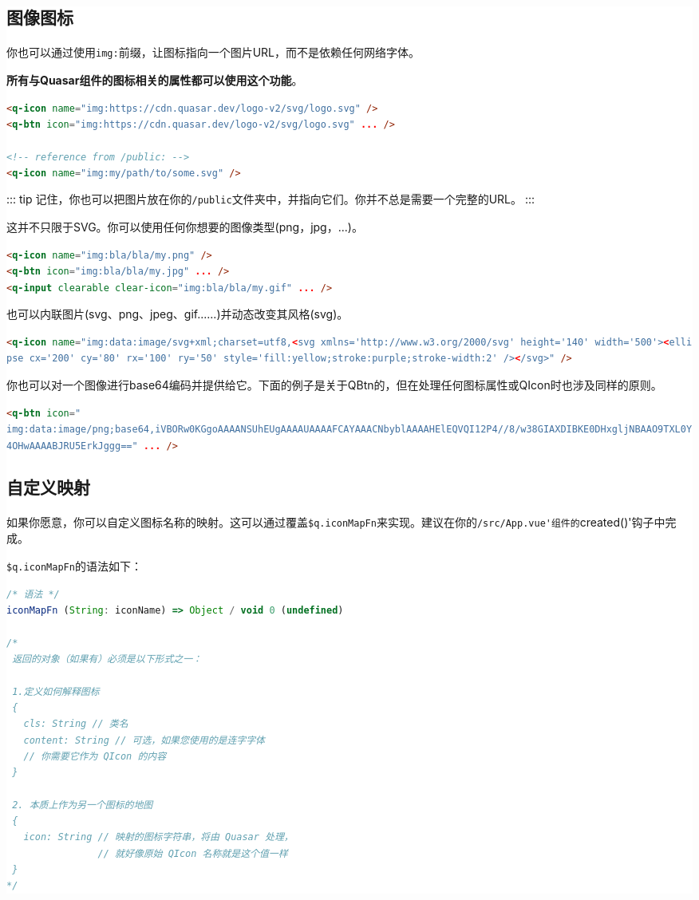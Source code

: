 ## 图像图标
你也可以通过使用`img:`前缀，让图标指向一个图片URL，而不是依赖任何网络字体。

**所有与Quasar组件的图标相关的属性都可以使用这个功能**。

```html
<q-icon name="img:https://cdn.quasar.dev/logo-v2/svg/logo.svg" />
<q-btn icon="img:https://cdn.quasar.dev/logo-v2/svg/logo.svg" ... />

<!-- reference from /public: -->
<q-icon name="img:my/path/to/some.svg" />
```

::: tip
记住，你也可以把图片放在你的`/public`文件夹中，并指向它们。你并不总是需要一个完整的URL。
:::

这并不只限于SVG。你可以使用任何你想要的图像类型(png，jpg，...)。

```html
<q-icon name="img:bla/bla/my.png" />
<q-btn icon="img:bla/bla/my.jpg" ... />
<q-input clearable clear-icon="img:bla/bla/my.gif" ... />
```

也可以内联图片(svg、png、jpeg、gif......)并动态改变其风格(svg)。

```html
<q-icon name="img:data:image/svg+xml;charset=utf8,<svg xmlns='http://www.w3.org/2000/svg' height='140' width='500'><ellipse cx='200' cy='80' rx='100' ry='50' style='fill:yellow;stroke:purple;stroke-width:2' /></svg>" />
```

<doc-example title="动态SVG" file="QIcon/DynamicSvg" />

你也可以对一个图像进行base64编码并提供给它。下面的例子是关于QBtn的，但在处理任何图标属性或QIcon时也涉及同样的原则。

```html
<q-btn icon="
img:data:image/png;base64,iVBORw0KGgoAAAANSUhEUgAAAAUAAAAFCAYAAACNbyblAAAAHElEQVQI12P4//8/w38GIAXDIBKE0DHxgljNBAAO9TXL0Y4OHwAAAABJRU5ErkJggg==" ... />
```

## 自定义映射

如果你愿意，你可以自定义图标名称的映射。这可以通过覆盖`$q.iconMapFn`来实现。建议在你的`/src/App.vue'组件的`created()'钩子中完成。

`$q.iconMapFn`的语法如下：

```js
/* 语法 */
iconMapFn (String: iconName) => Object / void 0 (undefined)

/*
 返回的对象（如果有）必须是以下形式之一：

 1.定义如何解释图标
 {
   cls: String // 类名
   content: String // 可选，如果您使用的是连字字体
   // 你需要它作为 QIcon 的内容
 }

 2. 本质上作为另一个图标的地图
 {
   icon: String // 映射的图标字符串，将由 Quasar 处理，
                // 就好像原始 QIcon 名称就是这个值一样
 }
*/
```